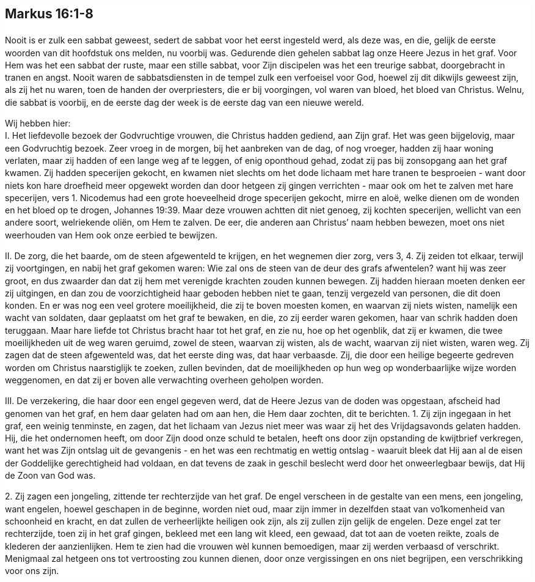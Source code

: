 ## Markus 16:1-8 
Nooit is er zulk een sabbat geweest, sedert de sabbat voor het eerst ingesteld werd, als deze was, en die, gelijk de eerste woorden van dit hoofdstuk ons melden, nu voorbij was. Gedurende dien gehelen sabbat lag onze Heere Jezus in het graf. Voor Hem was het een sabbat der ruste, maar een stille sabbat, voor Zijn discipelen was het een treurige sabbat, doorgebracht in tranen en angst. Nooit waren de sabbatsdiensten in de tempel zulk een verfoeisel voor God, hoewel zij dit dikwijls geweest zijn, als zij het nu waren, toen de handen der overpriesters, die er bij voorgingen, vol waren van bloed, het bloed van Christus. Welnu, die sabbat is voorbij, en de eerste dag der week is de eerste dag van een nieuwe wereld. 

Wij hebben hier:  
I. Het liefdevolle bezoek der Godvruchtige vrouwen, die Christus hadden gediend, aan Zijn graf. Het was geen bijgelovig, maar een Godvruchtig bezoek. Zeer vroeg in de morgen, bij het aanbreken van de dag, of nog vroeger, hadden zij haar woning verlaten, maar zij hadden of een lange weg af te leggen, of enig oponthoud gehad, zodat zij pas bij zonsopgang aan het graf kwamen. Zij hadden specerijen gekocht, en kwamen niet slechts om het dode lichaam met hare tranen te besproeien - want door niets kon hare droefheid meer opgewekt worden dan door hetgeen zij gingen verrichten - maar ook om het te zalven met hare specerijen, vers 1. Nicodemus had een grote hoeveelheid droge specerijen gekocht, mirre en aloë, welke dienen om de wonden en het bloed op te drogen, Johannes 19:39. Maar deze vrouwen achtten dit niet genoeg, zij kochten specerijen, wellicht van een andere soort, welriekende oliën, om Hem te zalven. De eer, die anderen aan Christus’ naam hebben bewezen, moet ons niet weerhouden van Hem ook onze eerbied te bewijzen. 

II. De zorg, die het baarde, om de steen afgewenteld te krijgen, en het wegnemen dier zorg, vers 3, 4. Zij zeiden tot elkaar, terwijl zij voortgingen, en nabij het graf gekomen waren: Wie zal ons de steen van de deur des grafs afwentelen? want hij was zeer groot, en dus zwaarder dan dat zij hem met verenigde krachten zouden kunnen bewegen. Zij hadden hieraan moeten denken eer zij uitgingen, en dan zou de voorzichtigheid haar geboden hebben niet te gaan, tenzij vergezeld van personen, die dit doen konden. En er was nog een veel grotere moeilijkheid, die zij te boven moesten komen, en waarvan zij niets wisten, namelijk een wacht van soldaten, daar geplaatst om het graf te bewaken, en die, zo zij eerder waren gekomen, haar van schrik hadden doen teruggaan. Maar hare liefde tot Christus bracht haar tot het graf, en zie nu, hoe op het ogenblik, dat zij er kwamen, die twee moeilijkheden uit de weg waren geruimd, zowel de steen, waarvan zij wisten, als de wacht, waarvan zij niet wisten, waren weg. Zij zagen dat de steen afgewenteld was, dat het eerste ding was, dat haar verbaasde. Zij, die door een heilige begeerte gedreven worden om Christus naarstiglijk te zoeken, zullen bevinden, dat de moeilijkheden op hun weg op wonderbaarlijke wijze worden weggenomen, en dat zij er boven alle verwachting overheen geholpen worden. 

III. De verzekering, die haar door een engel gegeven werd, dat de Heere Jezus van de doden was opgestaan, afscheid had genomen van het graf, en hem daar gelaten had om aan hen, die Hem daar zochten, dit te berichten. 
1\. Zij zijn ingegaan in het graf, een weinig tenminste, en zagen, dat het lichaam van Jezus niet meer was waar zij het des Vrijdagsavonds gelaten hadden. Hij, die het ondernomen heeft, om door Zijn dood onze schuld te betalen, heeft ons door zijn opstanding de kwijtbrief verkregen, want het was Zijn ontslag uit de gevangenis - en het was een rechtmatig en wettig ontslag - waaruit bleek dat Hij aan al de eisen der Goddelijke gerechtigheid had voldaan, en dat tevens de zaak in geschil beslecht werd door het onweerlegbaar bewijs, dat Hij de Zoon van God was. 

2\. Zij zagen een jongeling, zittende ter rechterzijde van het graf. De engel verscheen in de gestalte van een mens, een jongeling, want engelen, hoewel geschapen in de beginne, worden niet oud, maar zijn immer in dezelfden staat van vo1komenheid van schoonheid en kracht, en dat zullen de verheerlijkte heiligen ook zijn, als zij zullen zijn gelijk de engelen. Deze engel zat ter rechterzijde, toen zij in het graf gingen, bekleed met een lang wit kleed, een gewaad, dat tot aan de voeten reikte, zoals de klederen der aanzienlijken. Hem te zien had die vrouwen wèl kunnen bemoedigen, maar zij werden verbaasd of verschrikt. Menigmaal zal hetgeen ons tot vertroosting zou kunnen dienen, door onze vergissingen en ons niet begrijpen, een verschrikking voor ons zijn. 
